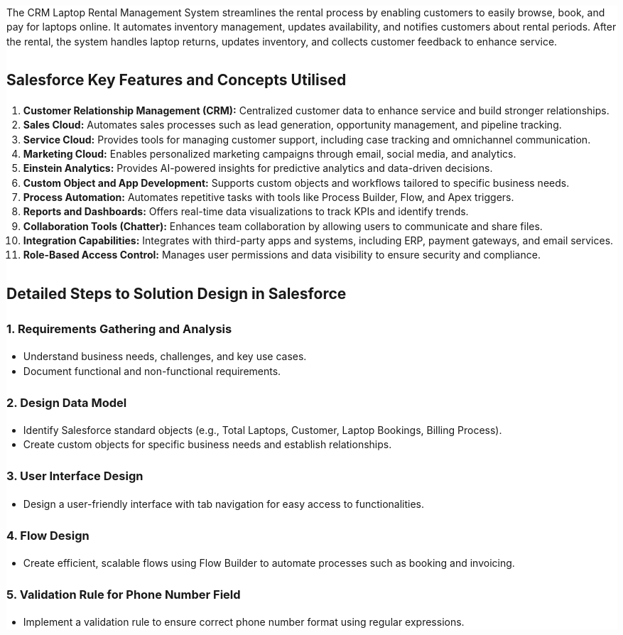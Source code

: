 The CRM Laptop Rental Management System streamlines the rental process by enabling customers to easily browse, book, and pay for laptops online. It automates inventory management, updates availability, and notifies customers about rental periods. After the rental, the system handles laptop returns, updates inventory, and collects customer feedback to enhance service.

## Salesforce Key Features and Concepts Utilised

1. **Customer Relationship Management (CRM):** Centralized customer data to enhance service and build stronger relationships.
2. **Sales Cloud:** Automates sales processes such as lead generation, opportunity management, and pipeline tracking.
3. **Service Cloud:** Provides tools for managing customer support, including case tracking and omnichannel communication.
4. **Marketing Cloud:** Enables personalized marketing campaigns through email, social media, and analytics.
5. **Einstein Analytics:** Provides AI-powered insights for predictive analytics and data-driven decisions.
6. **Custom Object and App Development:** Supports custom objects and workflows tailored to specific business needs.
7. **Process Automation:** Automates repetitive tasks with tools like Process Builder, Flow, and Apex triggers.
8. **Reports and Dashboards:** Offers real-time data visualizations to track KPIs and identify trends.
9. **Collaboration Tools (Chatter):** Enhances team collaboration by allowing users to communicate and share files.
10. **Integration Capabilities:** Integrates with third-party apps and systems, including ERP, payment gateways, and email services.
11. **Role-Based Access Control:** Manages user permissions and data visibility to ensure security and compliance.

## Detailed Steps to Solution Design in Salesforce

### 1. Requirements Gathering and Analysis
- Understand business needs, challenges, and key use cases.
- Document functional and non-functional requirements.

### 2. Design Data Model
- Identify Salesforce standard objects (e.g., Total Laptops, Customer, Laptop Bookings, Billing Process).
- Create custom objects for specific business needs and establish relationships.

### 3. User Interface Design
- Design a user-friendly interface with tab navigation for easy access to functionalities.

### 4. Flow Design
- Create efficient, scalable flows using Flow Builder to automate processes such as booking and invoicing.

### 5. Validation Rule for Phone Number Field
- Implement a validation rule to ensure correct phone number format using regular expressions.
